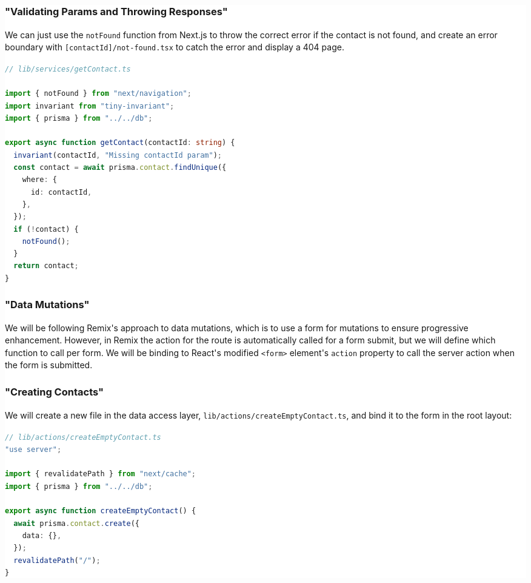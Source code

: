 ### "Validating Params and Throwing Responses"

We can just use the `notFound` function from Next.js to throw the correct error if the contact is not found, and create an error boundary with `[contactId]/not-found.tsx` to catch the error and display a 404 page.

```ts
// lib/services/getContact.ts

import { notFound } from "next/navigation";
import invariant from "tiny-invariant";
import { prisma } from "../../db";

export async function getContact(contactId: string) {
  invariant(contactId, "Missing contactId param");
  const contact = await prisma.contact.findUnique({
    where: {
      id: contactId,
    },
  });
  if (!contact) {
    notFound();
  }
  return contact;
}
```

### "Data Mutations"

We will be following Remix's approach to data mutations, which is to use a form for mutations to ensure progressive enhancement. However, in Remix the action for the route is automatically called for a form submit, but we will define which function to call per form. We will be binding to React's modified `<form>` element's `action` property to call the server action when the form is submitted.

### "Creating Contacts"

We will create a new file in the data access layer, `lib/actions/createEmptyContact.ts`, and bind it to the form in the root layout:

```ts
// lib/actions/createEmptyContact.ts
"use server";

import { revalidatePath } from "next/cache";
import { prisma } from "../../db";

export async function createEmptyContact() {
  await prisma.contact.create({
    data: {},
  });
  revalidatePath("/");
}
```
